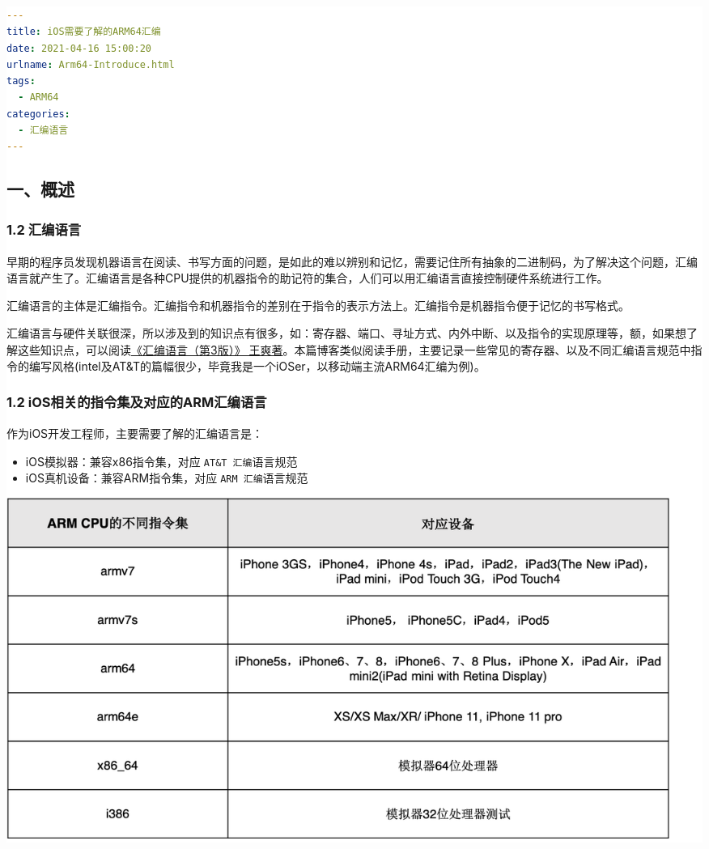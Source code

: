 ```yaml
---
title: iOS需要了解的ARM64汇编
date: 2021-04-16 15:00:20
urlname: Arm64-Introduce.html
tags:
  - ARM64
categories:
  - 汇编语言
---
```


## 一、概述

### 1.2 汇编语言

早期的程序员发现机器语言在阅读、书写方面的问题，是如此的难以辨别和记忆，需要记住所有抽象的二进制码，为了解决这个问题，汇编语言就产生了。汇编语言是各种CPU提供的机器指令的助记符的集合，人们可以用汇编语言直接控制硬件系统进行工作。

汇编语言的主体是汇编指令。汇编指令和机器指令的差别在于指令的表示方法上。汇编指令是机器指令便于记忆的书写格式。

汇编语言与硬件关联很深，所以涉及到的知识点有很多，如：寄存器、端口、寻址方式、内外中断、以及指令的实现原理等，额，如果想了解这些知识点，可以阅读[《汇编语言（第3版）》 王爽著](https://links.jianshu.com/go?to=https%3A%2F%2Fitem.jd.com%2F12259774.html)。本篇博客类似阅读手册，主要记录一些常见的寄存器、以及不同汇编语言规范中指令的编写风格(intel及AT&T的篇幅很少，毕竟我是一个iOSer，以移动端主流ARM64汇编为例)。

### 1.2 iOS相关的指令集及对应的ARM汇编语言

作为iOS开发工程师，主要需要了解的汇编语言是：

- iOS模拟器：兼容x86指令集，对应 `AT&T 汇编`语言规范
- iOS真机设备：兼容ARM指令集，对应 `ARM 汇编`语言规范

<img src="/images/OS/arm64/2181780-36cc3b54e593b773.png" style="zoom:80%">

